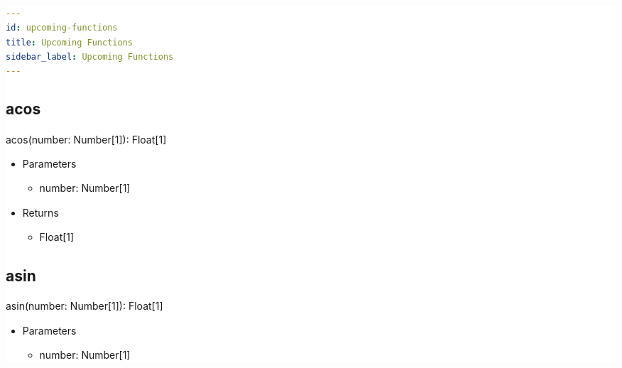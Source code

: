 ```yaml
---
id: upcoming-functions
title: Upcoming Functions
sidebar_label: Upcoming Functions
---
```

## acos

<div className="pureGrammar-function"><div className="pureGrammar-functionSignature"><span className="pureGrammar-functionName">acos</span>(<span className="pureGrammar-functionVariable">number</span>: <span className="pureGrammar-genericType">Number</span>[<span className="pureGrammar-multiplicity">1</span>]): <span className="pureGrammar-genericType">Float</span>[<span className="pureGrammar-multiplicity">1</span>]</div>

<div className="pureGrammar-functionDetails">
<div className="pureGrammar-functionParameters">

-   <span className="pureGrammar-parametersLabel">Parameters</span>

    -   <span className="pureGrammar-parameterName">number</span>: <span className="pureGrammar-genericType">Number</span>[<span className="pureGrammar-multiplicity">1</span>]

</div>
<div className="pureGrammar-functionReturns">

-   <span className="pureGrammar-returnsLabel">Returns</span>

    -   <span className="pureGrammar-genericType">Float</span>[<span className="pureGrammar-multiplicity">1</span>]

</div>
<div className="pureGrammar-functionUsage">

</div>
</div>
</div>

## asin

<div className="pureGrammar-function"><div className="pureGrammar-functionSignature"><span className="pureGrammar-functionName">asin</span>(<span className="pureGrammar-functionVariable">number</span>: <span className="pureGrammar-genericType">Number</span>[<span className="pureGrammar-multiplicity">1</span>]): <span className="pureGrammar-genericType">Float</span>[<span className="pureGrammar-multiplicity">1</span>]</div>

<div className="pureGrammar-functionDetails">
<div className="pureGrammar-functionParameters">

-   <span className="pureGrammar-parametersLabel">Parameters</span>

    -   <span className="pureGrammar-parameterName">number</span>: <span className="pureGrammar-genericType">Number</span>[<span className="pureGrammar-multiplicity">1</span>]

</div>
<div className="pureGrammar-functionReturns">
